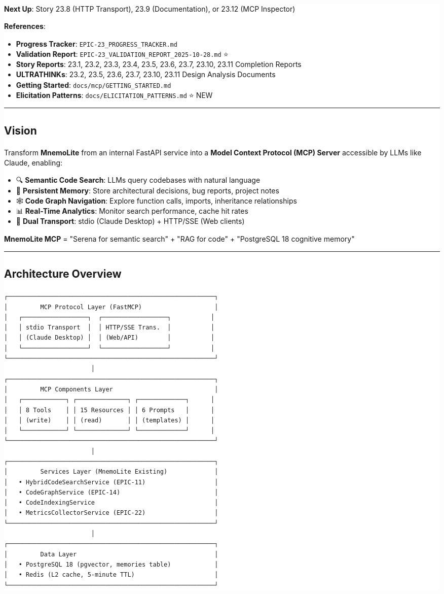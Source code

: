 **Next Up**: Story 23.8 (HTTP Transport), 23.9 (Documentation), or 23.12 (MCP Inspector)

**References**:
- **Progress Tracker**: `EPIC-23_PROGRESS_TRACKER.md`
- **Validation Report**: `EPIC-23_VALIDATION_REPORT_2025-10-28.md` ⭐
- **Story Reports**: 23.1, 23.2, 23.3, 23.4, 23.5, 23.6, 23.7, 23.10, 23.11 Completion Reports
- **ULTRATHINKs**: 23.2, 23.5, 23.6, 23.7, 23.10, 23.11 Design Analysis Documents
- **Getting Started**: `docs/mcp/GETTING_STARTED.md`
- **Elicitation Patterns**: `docs/ELICITATION_PATTERNS.md` ⭐ NEW

---

## Vision

Transform **MnemoLite** from an internal FastAPI service into a **Model Context Protocol (MCP) Server** accessible by LLMs like Claude, enabling:

- 🔍 **Semantic Code Search**: LLMs query codebases with natural language
- 🧠 **Persistent Memory**: Store architectural decisions, bug reports, project notes
- 🕸️ **Code Graph Navigation**: Explore function calls, imports, inheritance relationships
- 📊 **Real-Time Analytics**: Monitor search performance, cache hit rates
- 🔌 **Dual Transport**: stdio (Claude Desktop) + HTTP/SSE (Web clients)

**MnemoLite MCP** = "Serena for semantic search" + "RAG for code" + "PostgreSQL 18 cognitive memory"

---

## Architecture Overview

```
┌─────────────────────────────────────────────────────────┐
│         MCP Protocol Layer (FastMCP)                    │
│   ┌──────────────────┐  ┌──────────────────┐           │
│   │ stdio Transport  │  │ HTTP/SSE Trans.  │           │
│   │ (Claude Desktop) │  │ (Web/API)        │           │
│   └──────────────────┘  └──────────────────┘           │
└─────────────────────────────────────────────────────────┘
                        │
┌─────────────────────────────────────────────────────────┐
│         MCP Components Layer                            │
│   ┌────────────┐ ┌──────────────┐ ┌─────────────┐      │
│   │ 8 Tools    │ │ 15 Resources │ │ 6 Prompts   │      │
│   │ (write)    │ │ (read)       │ │ (templates) │      │
│   └────────────┘ └──────────────┘ └─────────────┘      │
└─────────────────────────────────────────────────────────┘
                        │
┌─────────────────────────────────────────────────────────┐
│         Services Layer (MnemoLite Existing)             │
│   • HybridCodeSearchService (EPIC-11)                   │
│   • CodeGraphService (EPIC-14)                          │
│   • CodeIndexingService                                 │
│   • MetricsCollectorService (EPIC-22)                   │
└─────────────────────────────────────────────────────────┘
                        │
┌─────────────────────────────────────────────────────────┐
│         Data Layer                                      │
│   • PostgreSQL 18 (pgvector, memories table)            │
│   • Redis (L2 cache, 5-minute TTL)                      │
└─────────────────────────────────────────────────────────┘
```
